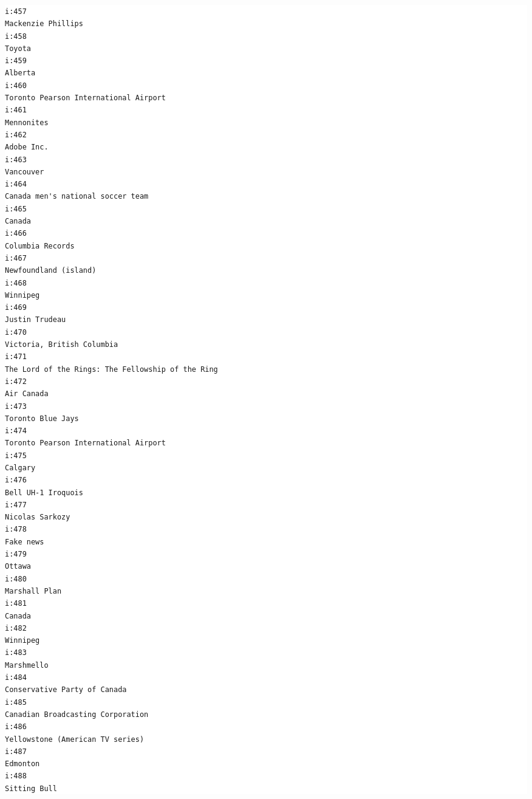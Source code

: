     i:457
    Mackenzie Phillips
    i:458
    Toyota
    i:459
    Alberta
    i:460
    Toronto Pearson International Airport
    i:461
    Mennonites
    i:462
    Adobe Inc.
    i:463
    Vancouver
    i:464
    Canada men's national soccer team
    i:465
    Canada
    i:466
    Columbia Records
    i:467
    Newfoundland (island)
    i:468
    Winnipeg
    i:469
    Justin Trudeau
    i:470
    Victoria, British Columbia
    i:471
    The Lord of the Rings: The Fellowship of the Ring
    i:472
    Air Canada
    i:473
    Toronto Blue Jays
    i:474
    Toronto Pearson International Airport
    i:475
    Calgary
    i:476
    Bell UH-1 Iroquois
    i:477
    Nicolas Sarkozy
    i:478
    Fake news
    i:479
    Ottawa
    i:480
    Marshall Plan
    i:481
    Canada
    i:482
    Winnipeg
    i:483
    Marshmello
    i:484
    Conservative Party of Canada
    i:485
    Canadian Broadcasting Corporation
    i:486
    Yellowstone (American TV series)
    i:487
    Edmonton
    i:488
    Sitting Bull